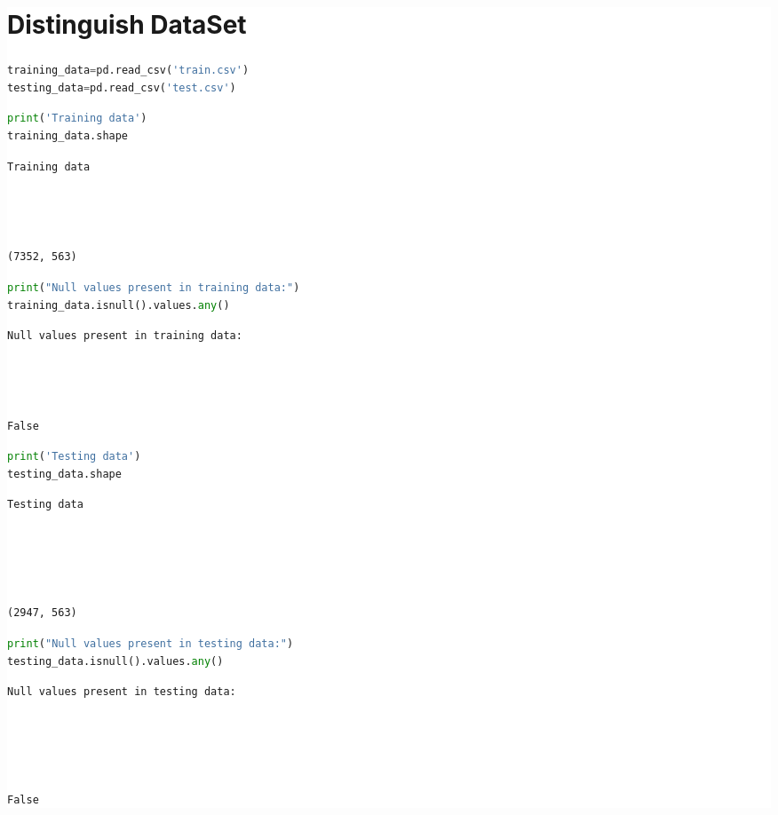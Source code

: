 # Distinguish DataSet


```python
training_data=pd.read_csv('train.csv')
testing_data=pd.read_csv('test.csv')
```


```python
print('Training data')
training_data.shape
```

    Training data 




    (7352, 563)




```python
print("Null values present in training data:")
training_data.isnull().values.any()
```

    Null values present in training data:




    False




```python
print('Testing data')
testing_data.shape
```

    Testing data
    




    (2947, 563)




```python
print("Null values present in testing data:")
testing_data.isnull().values.any()
```

    Null values present in testing data:
    




    False

